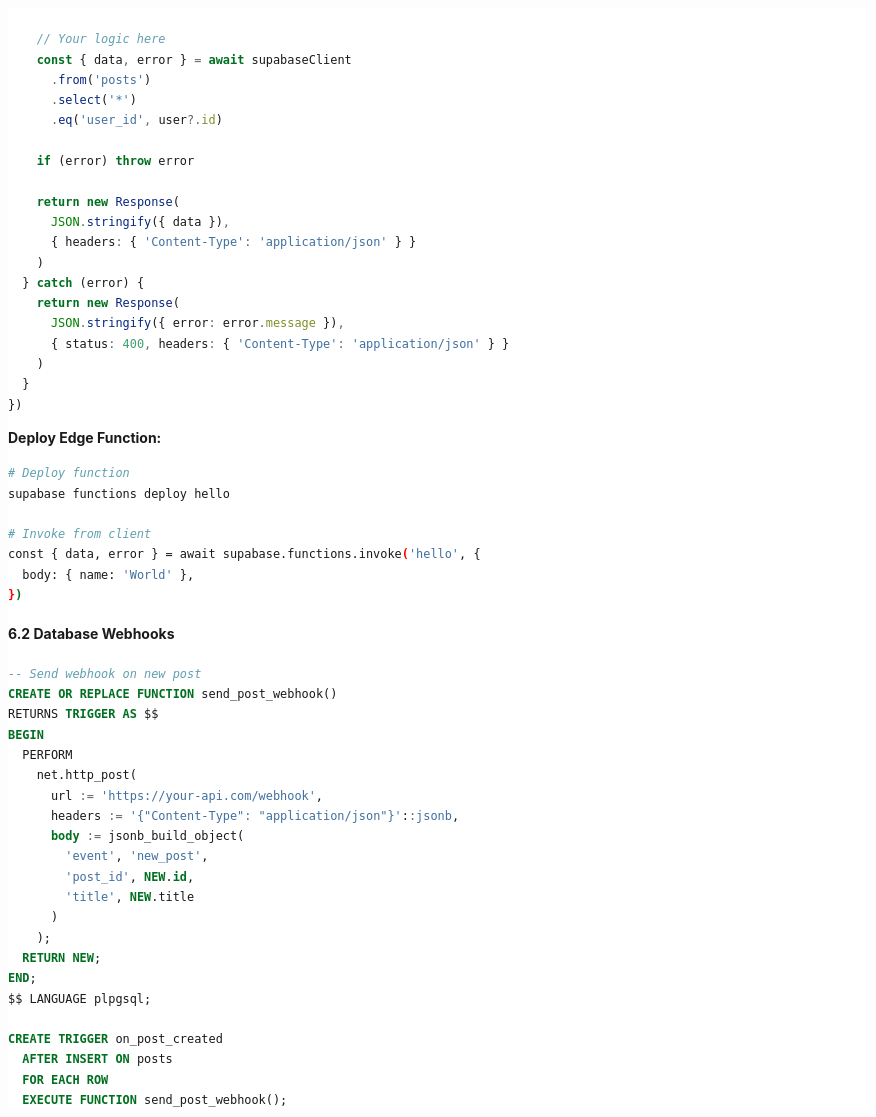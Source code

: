 ```typescript

    // Your logic here
    const { data, error } = await supabaseClient
      .from('posts')
      .select('*')
      .eq('user_id', user?.id)

    if (error) throw error

    return new Response(
      JSON.stringify({ data }),
      { headers: { 'Content-Type': 'application/json' } }
    )
  } catch (error) {
    return new Response(
      JSON.stringify({ error: error.message }),
      { status: 400, headers: { 'Content-Type': 'application/json' } }
    )
  }
})
```

**Deploy Edge Function:**

```bash
# Deploy function
supabase functions deploy hello

# Invoke from client
const { data, error } = await supabase.functions.invoke('hello', {
  body: { name: 'World' },
})
```

#### 6.2 Database Webhooks

```sql
-- Send webhook on new post
CREATE OR REPLACE FUNCTION send_post_webhook()
RETURNS TRIGGER AS $$
BEGIN
  PERFORM
    net.http_post(
      url := 'https://your-api.com/webhook',
      headers := '{"Content-Type": "application/json"}'::jsonb,
      body := jsonb_build_object(
        'event', 'new_post',
        'post_id', NEW.id,
        'title', NEW.title
      )
    );
  RETURN NEW;
END;
$$ LANGUAGE plpgsql;

CREATE TRIGGER on_post_created
  AFTER INSERT ON posts
  FOR EACH ROW
  EXECUTE FUNCTION send_post_webhook();
```
